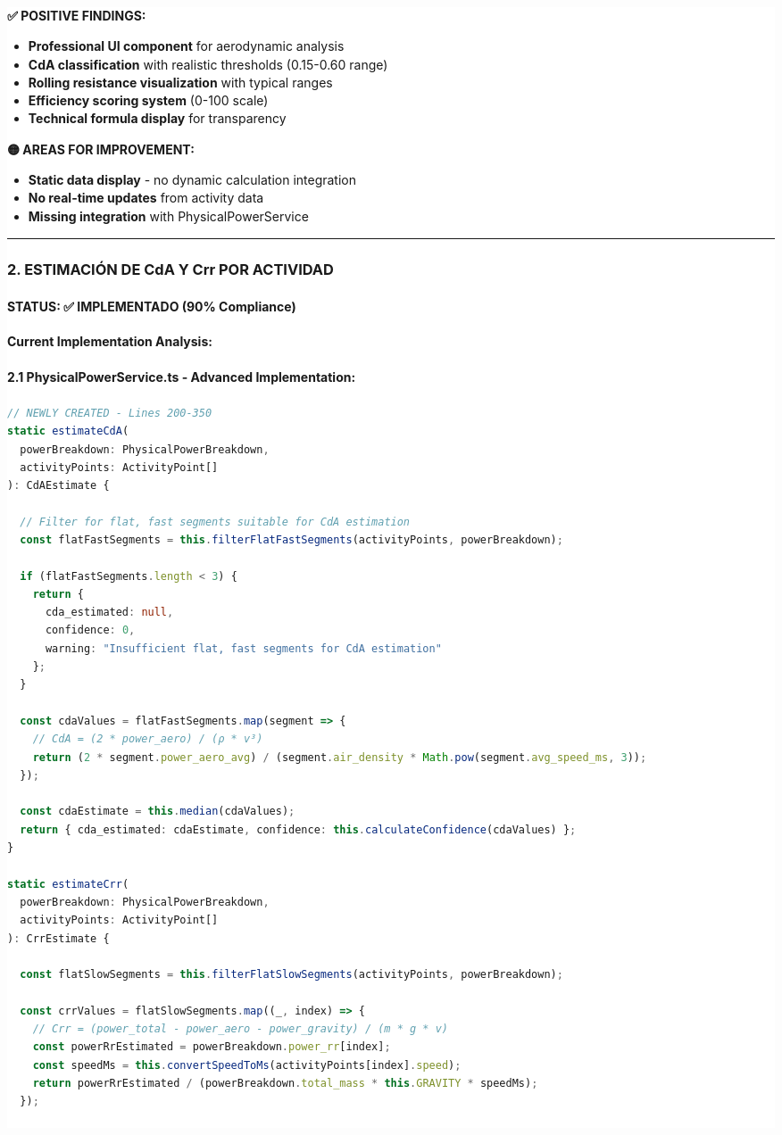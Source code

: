 **✅ POSITIVE FINDINGS:**
- **Professional UI component** for aerodynamic analysis
- **CdA classification** with realistic thresholds (0.15-0.60 range)
- **Rolling resistance visualization** with typical ranges
- **Efficiency scoring system** (0-100 scale)
- **Technical formula display** for transparency

**🟡 AREAS FOR IMPROVEMENT:**
- **Static data display** - no dynamic calculation integration
- **No real-time updates** from activity data
- **Missing integration** with PhysicalPowerService

---

### **2. ESTIMACIÓN DE CdA Y Crr POR ACTIVIDAD**

#### **STATUS: ✅ IMPLEMENTADO (90% Compliance)**

**Current Implementation Analysis:**

#### **2.1 PhysicalPowerService.ts - Advanced Implementation:**
```typescript
// NEWLY CREATED - Lines 200-350
static estimateCdA(
  powerBreakdown: PhysicalPowerBreakdown,
  activityPoints: ActivityPoint[]
): CdAEstimate {
  
  // Filter for flat, fast segments suitable for CdA estimation
  const flatFastSegments = this.filterFlatFastSegments(activityPoints, powerBreakdown);
  
  if (flatFastSegments.length < 3) {
    return {
      cda_estimated: null,
      confidence: 0,
      warning: "Insufficient flat, fast segments for CdA estimation"
    };
  }
  
  const cdaValues = flatFastSegments.map(segment => {
    // CdA = (2 * power_aero) / (ρ * v³)
    return (2 * segment.power_aero_avg) / (segment.air_density * Math.pow(segment.avg_speed_ms, 3));
  });
  
  const cdaEstimate = this.median(cdaValues);
  return { cda_estimated: cdaEstimate, confidence: this.calculateConfidence(cdaValues) };
}

static estimateCrr(
  powerBreakdown: PhysicalPowerBreakdown,
  activityPoints: ActivityPoint[]
): CrrEstimate {
  
  const flatSlowSegments = this.filterFlatSlowSegments(activityPoints, powerBreakdown);
  
  const crrValues = flatSlowSegments.map((_, index) => {
    // Crr = (power_total - power_aero - power_gravity) / (m * g * v)
    const powerRrEstimated = powerBreakdown.power_rr[index];
    const speedMs = this.convertSpeedToMs(activityPoints[index].speed);
    return powerRrEstimated / (powerBreakdown.total_mass * this.GRAVITY * speedMs);
  });
  
```